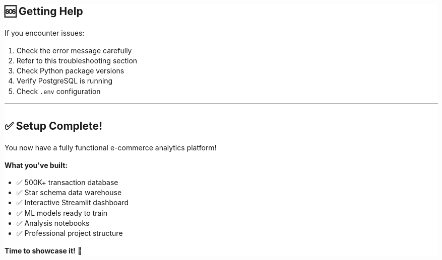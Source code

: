 
## 🆘 Getting Help

If you encounter issues:

1. Check the error message carefully
2. Refer to this troubleshooting section
3. Check Python package versions
4. Verify PostgreSQL is running
5. Check `.env` configuration

---

## ✅ Setup Complete!

You now have a fully functional e-commerce analytics platform!

**What you've built:**
- ✅ 500K+ transaction database
- ✅ Star schema data warehouse
- ✅ Interactive Streamlit dashboard
- ✅ ML models ready to train
- ✅ Analysis notebooks
- ✅ Professional project structure

**Time to showcase it!** 🎉


